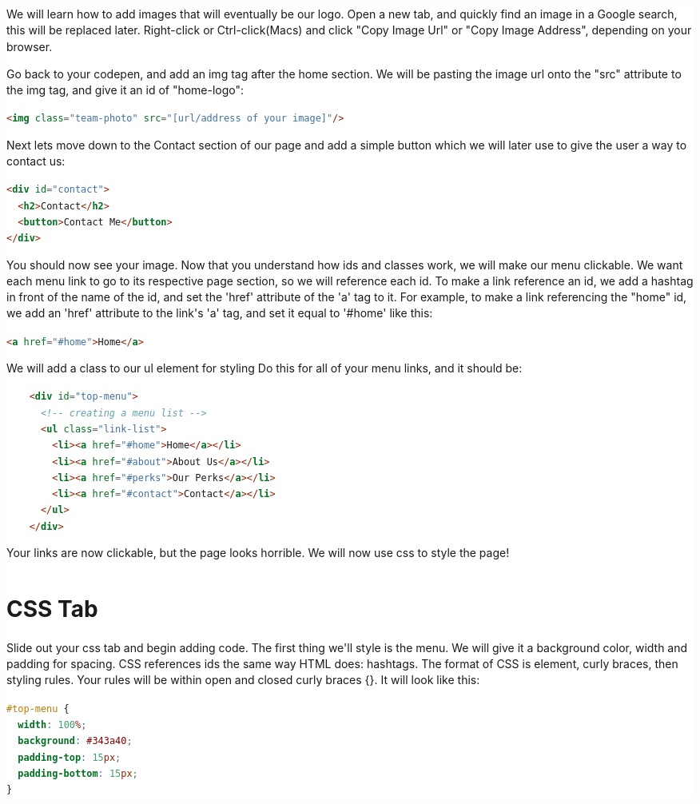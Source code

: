 We will learn how to add images that will eventually be our logo. Open a new tab, and quickly find an image in a Google search, this will be replaced later. Right-click or Ctrl-click(Macs) and click "Copy Image Url" or "Copy Image Address", depending on your browser.

Go back to your codepen, and add an img tag after the home section. We will be pasting the image url onto the "src" attribute to the img tag, and give it an id of "home-logo":
```html
<img class="team-photo" src="[url/address of your image]"/>
```

Next lets move down to the Contact section of our page and add a simple button which we will later use to give the user a way to contact us: 
```html
<div id="contact">
  <h2>Contact</h2>
  <button>Contact Me</button>
</div>
```

You should now see your image. Now that you understand how ids and classes work, we will make our menu clickable. We want each menu link to go to its respective page section, so we will reference each id. To make a link reference an id, we add a hashtag in front of the name of the id, and set the 'href' attribute of the 'a' tag to it. For example, to make a link referencing the "home" id, we add an 'href' attribute to the link's 'a' tag, and set it equal to '#home' like this:
```html
<a href="#home">Home</a>
```
We will add a class to our ul element for styling
Do this for all of your menu links, and it should be:
```html
    <div id="top-menu">
      <!-- creating a menu list -->
      <ul class="link-list">
        <li><a href="#home">Home</a></li>
        <li><a href="#about">About Us</a></li>
        <li><a href="#perks">Our Perks</a></li>
        <li><a href="#contact">Contact</a></li>
      </ul>
    </div>
```

Your links are now clickable, but the page looks horrible. We will now use css to style the page!

CSS Tab
======
Slide out your css tab and begin adding code.  The first thing we'll style is the menu. We will give it a background color, width and padding for spacing. CSS references ids the same way HTML does: hashtags. The format of CSS is element, curly braces, then styling rules. Your rules will be within open and closed curly braces {}. It will look like this:

```css
#top-menu {
  width: 100%;
  background: #343a40;
  padding-top: 15px;
  padding-bottom: 15px;
}
```
